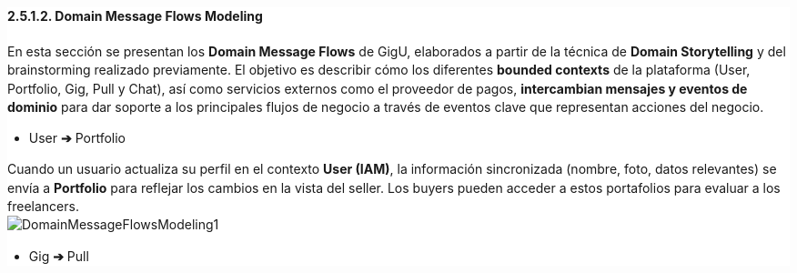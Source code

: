 #### 2.5.1.2. Domain Message Flows Modeling
En esta sección se presentan los **Domain Message Flows** de GigU, elaborados a partir de la técnica de **Domain Storytelling** y del brainstorming realizado previamente. El objetivo es describir cómo los diferentes **bounded contexts** de la plataforma (User, Portfolio, Gig, Pull y Chat), así como servicios externos como el proveedor de pagos, **intercambian mensajes y eventos de dominio** para dar soporte a los principales flujos de negocio a través de eventos clave que representan acciones del negocio.

* User **➔** Portfolio

Cuando un usuario actualiza su perfil en el contexto **User (IAM)**, la información sincronizada (nombre, foto, datos relevantes) se envía a **Portfolio** para reflejar los cambios en la vista del seller. Los buyers pueden acceder a estos portafolios para evaluar a los freelancers.  
<img src="imgs/DomainMessageFlowsModeling1.png" alt="DomainMessageFlowsModeling1" title="DomainMessageFlowsModeling1"/>

* Gig **➔** Pull

